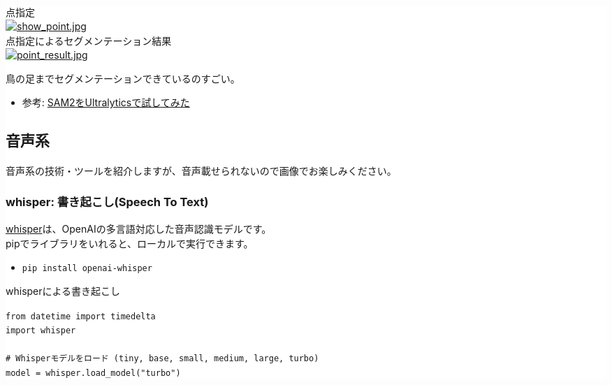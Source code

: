 点指定  
[![show_point.jpg](https://qiita-user-contents.imgix.net/https%3A%2F%2Fqiita-image-store.s3.ap-northeast-1.amazonaws.com%2F0%2F294661%2F8e6a66bd-e217-ec2c-ac83-dda586cc5ea0.jpeg?ixlib=rb-4.0.0&auto=format&gif-q=60&q=75&s=7f7605654349424a42d71dd6b7fb8baa)](https://qiita-user-contents.imgix.net/https%3A%2F%2Fqiita-image-store.s3.ap-northeast-1.amazonaws.com%2F0%2F294661%2F8e6a66bd-e217-ec2c-ac83-dda586cc5ea0.jpeg?ixlib=rb-4.0.0&auto=format&gif-q=60&q=75&s=7f7605654349424a42d71dd6b7fb8baa)  
点指定によるセグメンテーション結果  
[![point_result.jpg](https://qiita-user-contents.imgix.net/https%3A%2F%2Fqiita-image-store.s3.ap-northeast-1.amazonaws.com%2F0%2F294661%2F33918694-0d71-d83b-074d-d12bf1326f7f.jpeg?ixlib=rb-4.0.0&auto=format&gif-q=60&q=75&s=5161aaf57d6eb09a37c87a5b27d81692)](https://qiita-user-contents.imgix.net/https%3A%2F%2Fqiita-image-store.s3.ap-northeast-1.amazonaws.com%2F0%2F294661%2F33918694-0d71-d83b-074d-d12bf1326f7f.jpeg?ixlib=rb-4.0.0&auto=format&gif-q=60&q=75&s=5161aaf57d6eb09a37c87a5b27d81692)

鳥の足までセグメンテーションできているのすごい。

- 参考: [SAM2をUltralyticsで試してみた](https://note.com/thomasmemo/n/n843abd010d4e)

## [](https://qiita.com/birdwatcher/items/b5cc66ce59095dee5625#%E9%9F%B3%E5%A3%B0%E7%B3%BB)音声系

音声系の技術・ツールを紹介しますが、音声載せられないので画像でお楽しみください。

### [](https://qiita.com/birdwatcher/items/b5cc66ce59095dee5625#whisper-%E6%9B%B8%E3%81%8D%E8%B5%B7%E3%81%93%E3%81%97speech-to-text)whisper: 書き起こし(Speech To Text)

[whisper](https://github.com/openai/whisper)は、OpenAIの多言語対応した音声認識モデルです。  
pipでライブラリをいれると、ローカルで実行できます。

- `pip install openai-whisper`

whisperによる書き起こし

```
from datetime import timedelta
import whisper

# Whisperモデルをロード (tiny, base, small, medium, large, turbo)
model = whisper.load_model("turbo")
